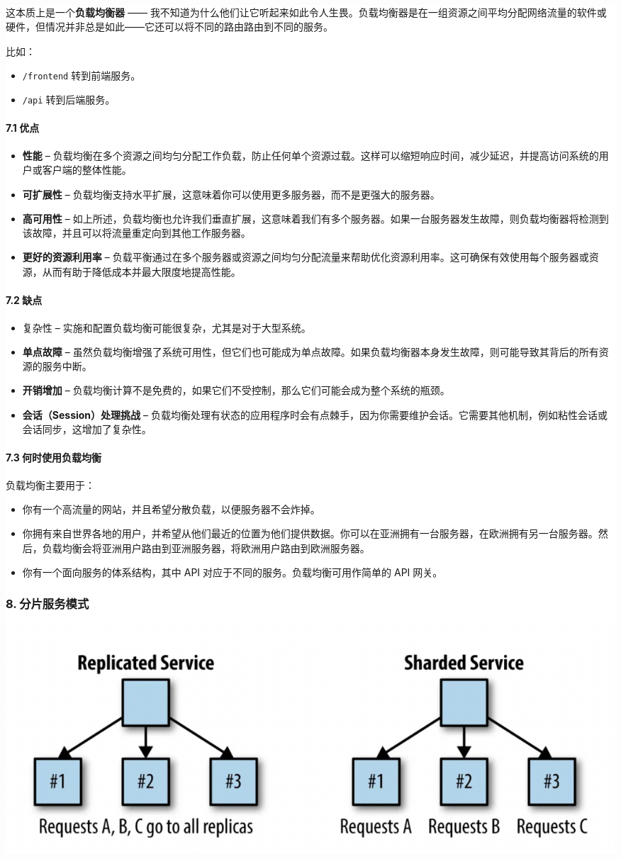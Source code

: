 这本质上是一个**负载均衡器** —— 我不知道为什么他们让它听起来如此令人生畏。负载均衡器是在一组资源之间平均分配网络流量的软件或硬件，但情况并非总是如此——它还可以将不同的路由路由到不同的服务。

比如：

- `/frontend` 转到前端服务。

- `/api` 转到后端服务。

#### 7.1 优点

- **性能** – 负载均衡在多个资源之间均匀分配工作负载，防止任何单个资源过载。这样可以缩短响应时间，减少延迟，并提高访问系统的用户或客户端的整体性能。

- **可扩展性** – 负载均衡支持水平扩展，这意味着你可以使用更多服务器，而不是更强大的服务器。

- **高可用性** – 如上所述，负载均衡也允许我们垂直扩展，这意味着我们有多个服务器。如果一台服务器发生故障，则负载均衡器将检测到该故障，并且可以将流量重定向到其他工作服务器。

- **更好的资源利用率** – 负载平衡通过在多个服务器或资源之间均匀分配流量来帮助优化资源利用率。这可确保有效使用每个服务器或资源，从而有助于降低成本并最大限度地提高性能。

#### 7.2 缺点

- 复杂性 – 实施和配置负载均衡可能很复杂，尤其是对于大型系统。

- **单点故障** – 虽然负载均衡增强了系统可用性，但它们也可能成为单点故障。如果负载均衡器本身发生故障，则可能导致其背后的所有资源的服务中断。

- **开销增加** – 负载均衡计算不是免费的，如果它们不受控制，那么它们可能会成为整个系统的瓶颈。

- **会话（Session）处理挑战** – 负载均衡处理有状态的应用程序时会有点棘手，因为你需要维护会话。它需要其他机制，例如粘性会话或会话同步，这增加了复杂性。

#### 7.3 何时使用负载均衡

负载均衡主要用于：

- 你有一个高流量的网站，并且希望分散负载，以便服务器不会炸掉。

- 你拥有来自世界各地的用户，并希望从他们最近的位置为他们提供数据。你可以在亚洲拥有一台服务器，在欧洲拥有另一台服务器。然后，负载均衡会将亚洲用户路由到亚洲服务器，将欧洲用户路由到欧洲服务器。

- 你有一个面向服务的体系结构，其中 API 对应于不同的服务。负载均衡可用作简单的 API 网关。

### 8. 分片服务模式

![](images/dpds-07.png)
